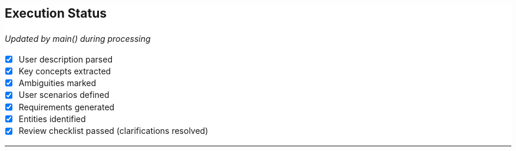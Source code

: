 
## Execution Status
*Updated by main() during processing*

- [x] User description parsed
- [x] Key concepts extracted
- [x] Ambiguities marked
- [x] User scenarios defined
- [x] Requirements generated
- [x] Entities identified
- [x] Review checklist passed (clarifications resolved)

---

